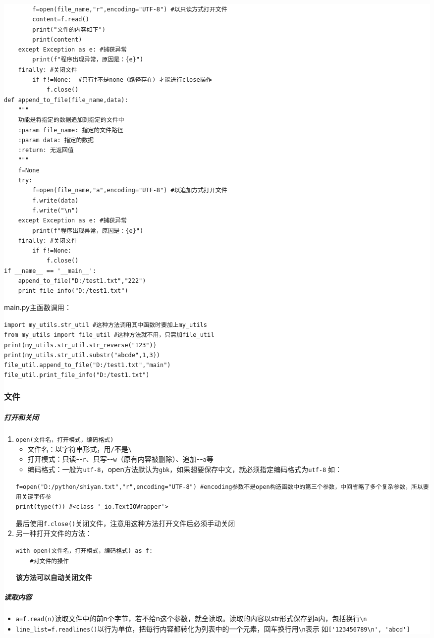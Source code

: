 ```
        f=open(file_name,"r",encoding="UTF-8") #以只读方式打开文件
        content=f.read()
        print("文件的内容如下")
        print(content)
    except Exception as e: #捕获异常
        print(f"程序出现异常，原因是：{e}")
    finally: #关闭文件
        if f!=None:  #只有f不是none（路径存在）才能进行close操作
            f.close()
def append_to_file(file_name,data):
    """
    功能是将指定的数据追加到指定的文件中
    :param file_name: 指定的文件路径
    :param data: 指定的数据
    :return: 无返回值
    """
    f=None
    try: 
        f=open(file_name,"a",encoding="UTF-8") #以追加方式打开文件
        f.write(data)
        f.write("\n")
    except Exception as e: #捕获异常
        print(f"程序出现异常，原因是：{e}")
    finally: #关闭文件
        if f!=None: 
            f.close()
if __name__ == '__main__':
    append_to_file("D:/test1.txt","222")
    print_file_info("D:/test1.txt")
```
main.py主函数调用：
```
import my_utils.str_util #这种方法调用其中函数时要加上my_utils
from my_utils import file_util #这种方法就不用，只需加file_util
print(my_utils.str_util.str_reverse("123"))
print(my_utils.str_util.substr("abcde",1,3))
file_util.append_to_file("D:/test1.txt","main")
file_util.print_file_info("D:/test1.txt")
```
### 文件
##### 打开和关闭
1. `open(文件名，打开模式，编码格式)`
    - 文件名：以字符串形式，用`/`不是`\`
    - 打开模式：只读--`r`、只写--`w`（原有内容被删除）、追加--`a`等
    - 编码格式：一般为`utf-8`，open方法默认为`gbk`，如果想要保存中文，就必须指定编码格式为`utf-8`
    如：
    ```
    f=open("D:/python/shiyan.txt","r",encoding="UTF-8") #encoding参数不是open构造函数中的第三个参数，中间省略了多个复杂参数，所以要用关键字传参
    print(type(f)) #<class '_io.TextIOWrapper'>
    ```
    最后使用`f.close()`关闭文件，注意用这种方法打开文件后必须手动关闭
2. 另一种打开文件的方法：
    ```
    with open(文件名，打开模式，编码格式) as f: 
        #对文件的操作
    ```
    **该方法可以自动关闭文件**
##### 读取内容
- `a=f.read(n)`读取文件中的前n个字节，若不给n这个参数，就全读取。读取的内容以str形式保存到a内，包括换行`\n`
- `line_list=f.readlines()`以行为单位，把每行内容都转化为列表中的一个元素，回车换行用`\n`表示
    如`['123456789\n', 'abcd']`